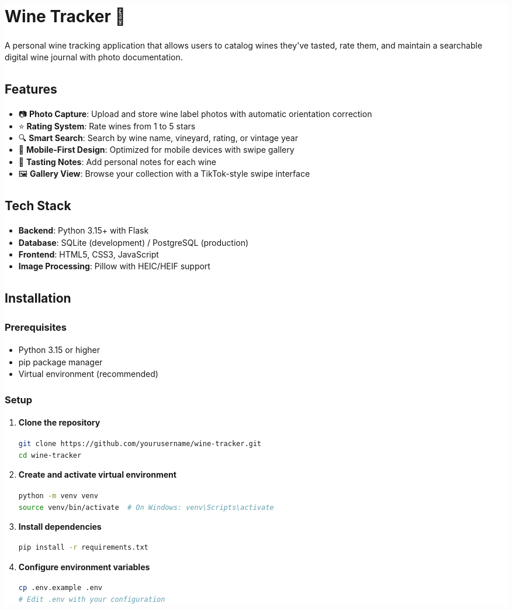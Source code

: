 # Wine Tracker 🍷

A personal wine tracking application that allows users to catalog wines they've tasted, rate them, and maintain a searchable digital wine journal with photo documentation.

## Features

- 📷 **Photo Capture**: Upload and store wine label photos with automatic orientation correction
- ⭐ **Rating System**: Rate wines from 1 to 5 stars
- 🔍 **Smart Search**: Search by wine name, vineyard, rating, or vintage year
- 📱 **Mobile-First Design**: Optimized for mobile devices with swipe gallery
- 📝 **Tasting Notes**: Add personal notes for each wine
- 🖼️ **Gallery View**: Browse your collection with a TikTok-style swipe interface

## Tech Stack

- **Backend**: Python 3.15+ with Flask
- **Database**: SQLite (development) / PostgreSQL (production)
- **Frontend**: HTML5, CSS3, JavaScript
- **Image Processing**: Pillow with HEIC/HEIF support

## Installation

### Prerequisites

- Python 3.15 or higher
- pip package manager
- Virtual environment (recommended)

### Setup

1. **Clone the repository**
   ```bash
   git clone https://github.com/yourusername/wine-tracker.git
   cd wine-tracker
   ```

2. **Create and activate virtual environment**
   ```bash
   python -m venv venv
   source venv/bin/activate  # On Windows: venv\Scripts\activate
   ```

3. **Install dependencies**
   ```bash
   pip install -r requirements.txt
   ```

4. **Configure environment variables**
   ```bash
   cp .env.example .env
   # Edit .env with your configuration
   ```
